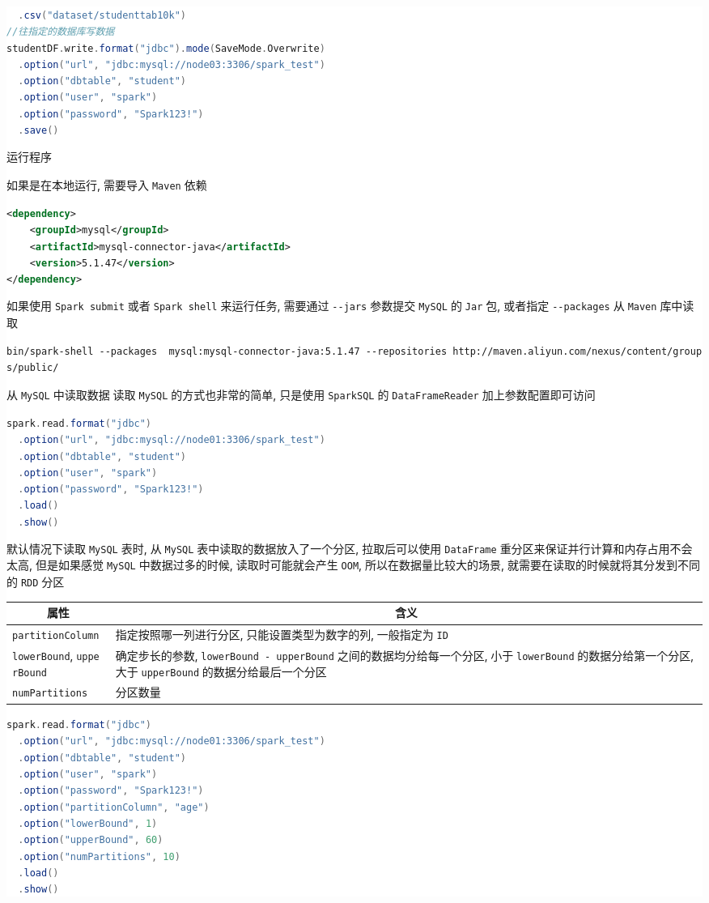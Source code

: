 ```scala
  .csv("dataset/studenttab10k")
//往指定的数据库写数据
studentDF.write.format("jdbc").mode(SaveMode.Overwrite)
  .option("url", "jdbc:mysql://node03:3306/spark_test")
  .option("dbtable", "student")
  .option("user", "spark")
  .option("password", "Spark123!")
  .save()
```

运行程序

如果是在本地运行, 需要导入 `Maven` 依赖

```xml
<dependency>
    <groupId>mysql</groupId>
    <artifactId>mysql-connector-java</artifactId>
    <version>5.1.47</version>
</dependency>
```

如果使用 `Spark submit` 或者 `Spark shell` 来运行任务, 需要通过 `--jars` 参数提交 `MySQL` 的 `Jar` 包, 或者指定 `--packages` 从 `Maven` 库中读取

```text
bin/spark-shell --packages  mysql:mysql-connector-java:5.1.47 --repositories http://maven.aliyun.com/nexus/content/groups/public/
```

从 `MySQL` 中读取数据
  读取 `MySQL` 的方式也非常的简单, 只是使用 `SparkSQL` 的 `DataFrameReader` 加上参数配置即可访问

```scala
spark.read.format("jdbc")
  .option("url", "jdbc:mysql://node01:3306/spark_test")
  .option("dbtable", "student")
  .option("user", "spark")
  .option("password", "Spark123!")
  .load()
  .show()
```

默认情况下读取 `MySQL` 表时, 从 `MySQL` 表中读取的数据放入了一个分区, 拉取后可以使用 `DataFrame` 重分区来保证并行计算和内存占用不会太高, 但是如果感觉 `MySQL` 中数据过多的时候, 读取时可能就会产生 `OOM`, 所以在数据量比较大的场景, 就需要在读取的时候就将其分发到不同的 `RDD` 分区

| 属性 | 含义|
|----|----|
| `partitionColumn` | 指定按照哪一列进行分区, 只能设置类型为数字的列, 一般指定为 `ID`|
| `lowerBound`, `upperBound` | 确定步长的参数, `lowerBound - upperBound` 之间的数据均分给每一个分区, 小于 `lowerBound` 的数据分给第一个分区, 大于 `upperBound` 的数据分给最后一个分区|
| `numPartitions` | 分区数量|

```scala
spark.read.format("jdbc")
  .option("url", "jdbc:mysql://node01:3306/spark_test")
  .option("dbtable", "student")
  .option("user", "spark")
  .option("password", "Spark123!")
  .option("partitionColumn", "age")
  .option("lowerBound", 1)
  .option("upperBound", 60)
  .option("numPartitions", 10)
  .load()
  .show()
```
